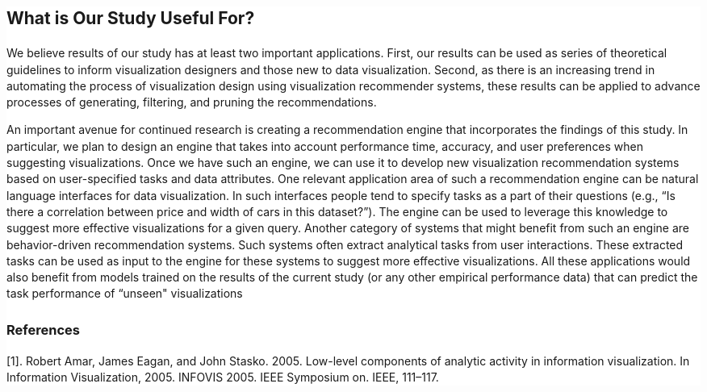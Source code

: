 
## What is Our Study Useful For?
We  believe results of our study has at least two important applications. First, our results can be used as series of theoretical guidelines to inform visualization designers and those new to data visualization. Second, as there is an increasing trend in automating the process of visualization design using visualization recommender systems, these 
results can be applied to advance processes of generating, filtering, and pruning the recommendations. 

An important avenue for continued research is creating a recommendation engine that incorporates the findings of this
study. In particular, we plan to design an engine that takes into account performance time, accuracy, and user preferences when suggesting visualizations. Once we have such an engine, we can use it to develop new visualization recommendation
systems based on user-specified tasks and data attributes. One relevant application area of such a recommendation engine
can be natural language interfaces for data visualization. In such interfaces people tend to specify tasks as a part of their
questions (e.g., “Is there a correlation between price and width of cars in this dataset?”). The engine can be used to leverage this knowledge to suggest more effective visualizations for a given query. Another category of systems that might
benefit from such an engine are behavior-driven recommendation systems. Such systems often extract analytical tasks
from user interactions. These extracted tasks can be used as input to the engine for these systems to suggest more effective
visualizations. All these applications would also benefit from models trained on the results of the current study (or any
other empirical performance data) that can predict the task performance of “unseen" visualizations



### References
[1]. Robert Amar, James Eagan, and John Stasko. 2005. Low-level components of analytic activity in information visualization. In Information Visualization, 2005. INFOVIS 2005. IEEE Symposium on. IEEE, 111–117.
